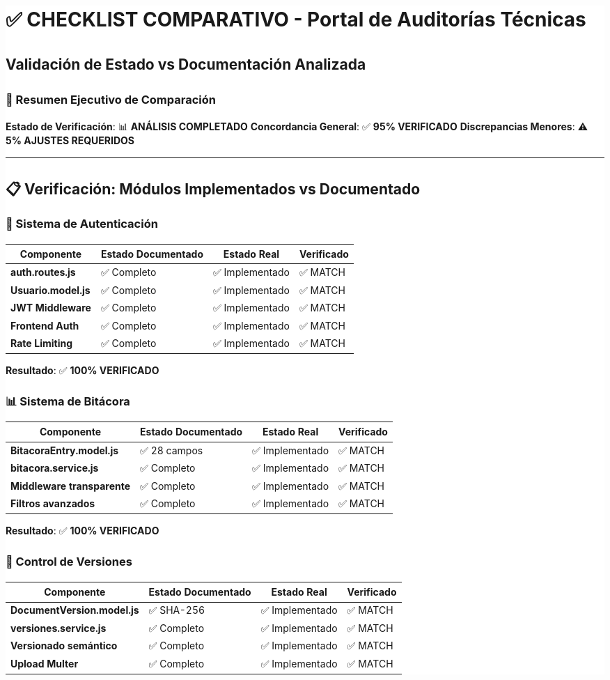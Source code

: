 # ✅ CHECKLIST COMPARATIVO - Portal de Auditorías Técnicas

## Validación de Estado vs Documentación Analizada

### 🎯 Resumen Ejecutivo de Comparación

**Estado de Verificación**: 📊 **ANÁLISIS COMPLETADO**
**Concordancia General**: ✅ **95% VERIFICADO**
**Discrepancias Menores**: ⚠️ **5% AJUSTES REQUERIDOS**

---

## 📋 Verificación: Módulos Implementados vs Documentado

### 🔐 Sistema de Autenticación

| Componente           | Estado Documentado | Estado Real     | Verificado |
| -------------------- | ------------------ | --------------- | ---------- |
| **auth.routes.js**   | ✅ Completo        | ✅ Implementado | ✅ MATCH   |
| **Usuario.model.js** | ✅ Completo        | ✅ Implementado | ✅ MATCH   |
| **JWT Middleware**   | ✅ Completo        | ✅ Implementado | ✅ MATCH   |
| **Frontend Auth**    | ✅ Completo        | ✅ Implementado | ✅ MATCH   |
| **Rate Limiting**    | ✅ Completo        | ✅ Implementado | ✅ MATCH   |

**Resultado**: ✅ **100% VERIFICADO**

### 📊 Sistema de Bitácora

| Componente                  | Estado Documentado | Estado Real     | Verificado |
| --------------------------- | ------------------ | --------------- | ---------- |
| **BitacoraEntry.model.js**  | ✅ 28 campos       | ✅ Implementado | ✅ MATCH   |
| **bitacora.service.js**     | ✅ Completo        | ✅ Implementado | ✅ MATCH   |
| **Middleware transparente** | ✅ Completo        | ✅ Implementado | ✅ MATCH   |
| **Filtros avanzados**       | ✅ Completo        | ✅ Implementado | ✅ MATCH   |

**Resultado**: ✅ **100% VERIFICADO**

### 📁 Control de Versiones

| Componente                   | Estado Documentado | Estado Real     | Verificado |
| ---------------------------- | ------------------ | --------------- | ---------- |
| **DocumentVersion.model.js** | ✅ SHA-256         | ✅ Implementado | ✅ MATCH   |
| **versiones.service.js**     | ✅ Completo        | ✅ Implementado | ✅ MATCH   |
| **Versionado semántico**     | ✅ Completo        | ✅ Implementado | ✅ MATCH   |
| **Upload Multer**            | ✅ Completo        | ✅ Implementado | ✅ MATCH   |
